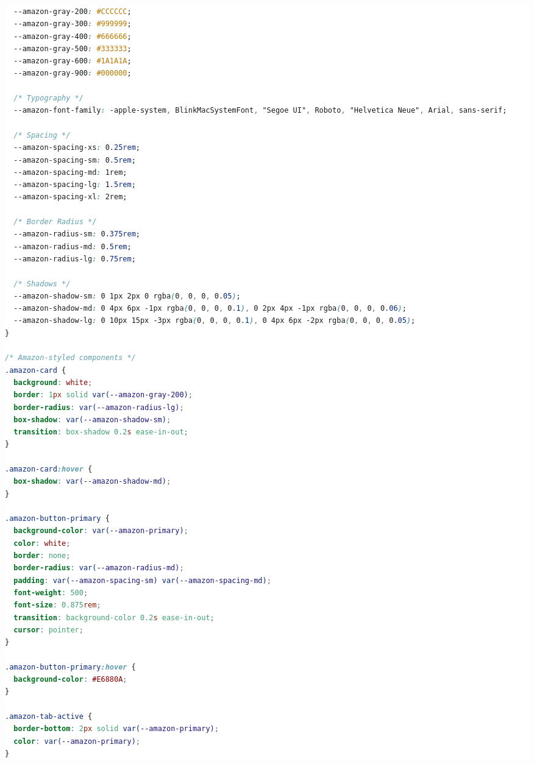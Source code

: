 ```css
  --amazon-gray-200: #CCCCCC;
  --amazon-gray-300: #999999;
  --amazon-gray-400: #666666;
  --amazon-gray-500: #333333;
  --amazon-gray-600: #1A1A1A;
  --amazon-gray-900: #000000;
  
  /* Typography */
  --amazon-font-family: -apple-system, BlinkMacSystemFont, "Segoe UI", Roboto, "Helvetica Neue", Arial, sans-serif;
  
  /* Spacing */
  --amazon-spacing-xs: 0.25rem;
  --amazon-spacing-sm: 0.5rem;
  --amazon-spacing-md: 1rem;
  --amazon-spacing-lg: 1.5rem;
  --amazon-spacing-xl: 2rem;
  
  /* Border Radius */
  --amazon-radius-sm: 0.375rem;
  --amazon-radius-md: 0.5rem;
  --amazon-radius-lg: 0.75rem;
  
  /* Shadows */
  --amazon-shadow-sm: 0 1px 2px 0 rgba(0, 0, 0, 0.05);
  --amazon-shadow-md: 0 4px 6px -1px rgba(0, 0, 0, 0.1), 0 2px 4px -1px rgba(0, 0, 0, 0.06);
  --amazon-shadow-lg: 0 10px 15px -3px rgba(0, 0, 0, 0.1), 0 4px 6px -2px rgba(0, 0, 0, 0.05);
}

/* Amazon-styled components */
.amazon-card {
  background: white;
  border: 1px solid var(--amazon-gray-200);
  border-radius: var(--amazon-radius-lg);
  box-shadow: var(--amazon-shadow-sm);
  transition: box-shadow 0.2s ease-in-out;
}

.amazon-card:hover {
  box-shadow: var(--amazon-shadow-md);
}

.amazon-button-primary {
  background-color: var(--amazon-primary);
  color: white;
  border: none;
  border-radius: var(--amazon-radius-md);
  padding: var(--amazon-spacing-sm) var(--amazon-spacing-md);
  font-weight: 500;
  font-size: 0.875rem;
  transition: background-color 0.2s ease-in-out;
  cursor: pointer;
}

.amazon-button-primary:hover {
  background-color: #E6880A;
}

.amazon-tab-active {
  border-bottom: 2px solid var(--amazon-primary);
  color: var(--amazon-primary);
}

```